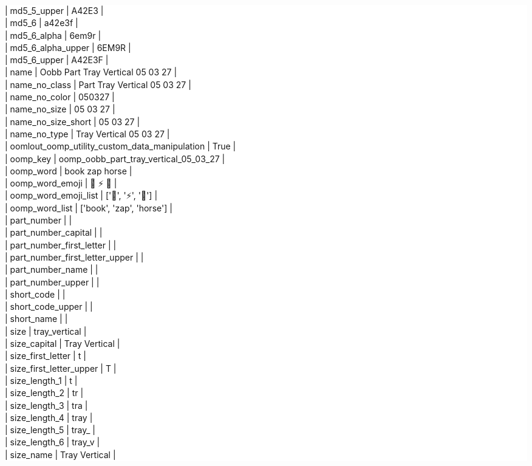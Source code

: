 | md5_5_upper | A42E3 |  
| md5_6 | a42e3f |  
| md5_6_alpha | 6em9r |  
| md5_6_alpha_upper | 6EM9R |  
| md5_6_upper | A42E3F |  
| name | Oobb Part Tray Vertical 05 03 27 |  
| name_no_class | Part Tray Vertical 05 03 27 |  
| name_no_color | 050327 |  
| name_no_size | 05 03 27 |  
| name_no_size_short | 05 03 27 |  
| name_no_type | Tray Vertical 05 03 27 |  
| oomlout_oomp_utility_custom_data_manipulation | True |  
| oomp_key | oomp_oobb_part_tray_vertical_05_03_27 |  
| oomp_word | book zap horse |  
| oomp_word_emoji | :book: :zap: :horse: |  
| oomp_word_emoji_list | [':book:', ':zap:', ':horse:'] |  
| oomp_word_list | ['book', 'zap', 'horse'] |  
| part_number |  |  
| part_number_capital |  |  
| part_number_first_letter |  |  
| part_number_first_letter_upper |  |  
| part_number_name |  |  
| part_number_upper |  |  
| short_code |  |  
| short_code_upper |  |  
| short_name |  |  
| size | tray_vertical |  
| size_capital | Tray Vertical |  
| size_first_letter | t |  
| size_first_letter_upper | T |  
| size_length_1 | t |  
| size_length_2 | tr |  
| size_length_3 | tra |  
| size_length_4 | tray |  
| size_length_5 | tray_ |  
| size_length_6 | tray_v |  
| size_name | Tray Vertical |  